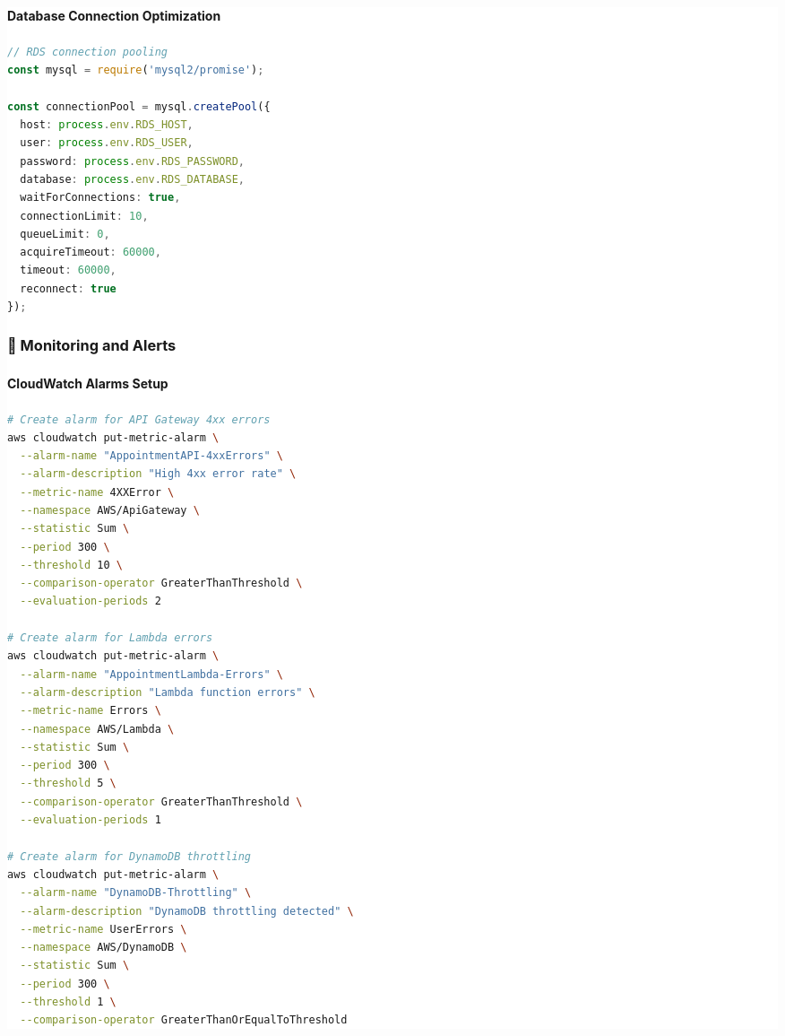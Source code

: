 #### Database Connection Optimization
```typescript
// RDS connection pooling
const mysql = require('mysql2/promise');

const connectionPool = mysql.createPool({
  host: process.env.RDS_HOST,
  user: process.env.RDS_USER,
  password: process.env.RDS_PASSWORD,
  database: process.env.RDS_DATABASE,
  waitForConnections: true,
  connectionLimit: 10,
  queueLimit: 0,
  acquireTimeout: 60000,
  timeout: 60000,
  reconnect: true
});
```

### 🚨 Monitoring and Alerts

#### CloudWatch Alarms Setup
```bash
# Create alarm for API Gateway 4xx errors
aws cloudwatch put-metric-alarm \
  --alarm-name "AppointmentAPI-4xxErrors" \
  --alarm-description "High 4xx error rate" \
  --metric-name 4XXError \
  --namespace AWS/ApiGateway \
  --statistic Sum \
  --period 300 \
  --threshold 10 \
  --comparison-operator GreaterThanThreshold \
  --evaluation-periods 2

# Create alarm for Lambda errors
aws cloudwatch put-metric-alarm \
  --alarm-name "AppointmentLambda-Errors" \
  --alarm-description "Lambda function errors" \
  --metric-name Errors \
  --namespace AWS/Lambda \
  --statistic Sum \
  --period 300 \
  --threshold 5 \
  --comparison-operator GreaterThanThreshold \
  --evaluation-periods 1

# Create alarm for DynamoDB throttling
aws cloudwatch put-metric-alarm \
  --alarm-name "DynamoDB-Throttling" \
  --alarm-description "DynamoDB throttling detected" \
  --metric-name UserErrors \
  --namespace AWS/DynamoDB \
  --statistic Sum \
  --period 300 \
  --threshold 1 \
  --comparison-operator GreaterThanOrEqualToThreshold
```
